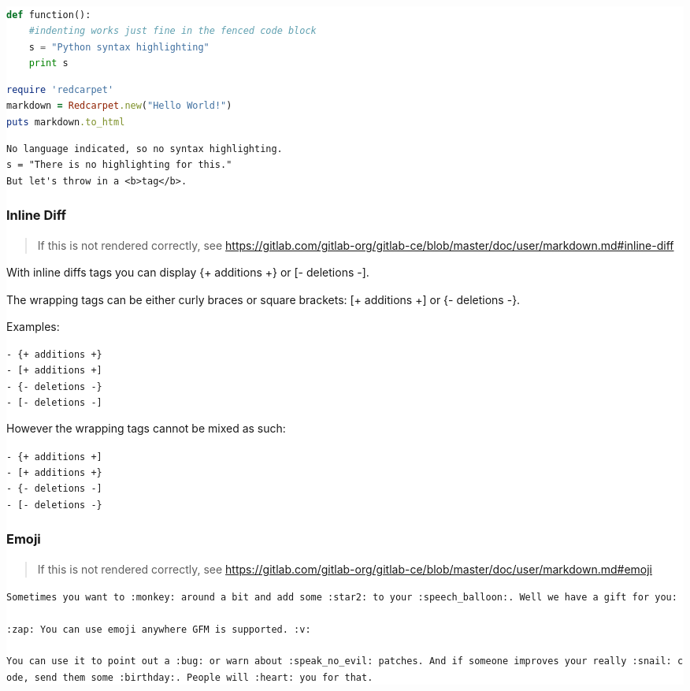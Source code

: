 ```python
def function():
    #indenting works just fine in the fenced code block
    s = "Python syntax highlighting"
    print s
```

```ruby
require 'redcarpet'
markdown = Redcarpet.new("Hello World!")
puts markdown.to_html
```

```
No language indicated, so no syntax highlighting.
s = "There is no highlighting for this."
But let's throw in a <b>tag</b>.
```

### Inline Diff

> If this is not rendered correctly, see
https://gitlab.com/gitlab-org/gitlab-ce/blob/master/doc/user/markdown.md#inline-diff

With inline diffs tags you can display {+ additions +} or [- deletions -].

The wrapping tags can be either curly braces or square brackets: [+ additions +] or {- deletions -}.

Examples:

```
- {+ additions +}
- [+ additions +]
- {- deletions -}
- [- deletions -]
```

However the wrapping tags cannot be mixed as such:

```
- {+ additions +]
- [+ additions +}
- {- deletions -]
- [- deletions -}
```

### Emoji

> If this is not rendered correctly, see
https://gitlab.com/gitlab-org/gitlab-ce/blob/master/doc/user/markdown.md#emoji

	Sometimes you want to :monkey: around a bit and add some :star2: to your :speech_balloon:. Well we have a gift for you:

	:zap: You can use emoji anywhere GFM is supported. :v:

	You can use it to point out a :bug: or warn about :speak_no_evil: patches. And if someone improves your really :snail: code, send them some :birthday:. People will :heart: you for that.


[//]: # (Do *NOT* remove the two ending whitespaces in the following line.)
[//]: # (They are needed for the Markdown text to render correctly.)
[//]: # (Do *NOT* remove the two ending whitespaces in the following line.)
[//]: # (They are needed for the Markdown text to render correctly.)
[logo]: img/markdown_logo.png
[^2]: This is my awesome footnote.
[^1]: This link will be broken if you see this document from the Help page or docs.gitlab.com
[^2]: This is my awesome footnote.
[markdown.md]: https://gitlab.com/gitlab-org/gitlab-ce/blob/master/doc/user/markdown.md
[mermaid]: https://mermaidjs.github.io/ "Mermaid website"
[rouge]: http://rouge.jneen.net/ "Rouge website"
[redcarpet]: https://github.com/vmg/redcarpet "Redcarpet website"
[katex]: https://github.com/Khan/KaTeX "KaTeX website"
[katex-subset]: https://github.com/Khan/KaTeX/wiki/Function-Support-in-KaTeX "Macros supported by KaTeX"
[asciidoctor-manual]: http://asciidoctor.org/docs/user-manual/#activating-stem-support "Asciidoctor user manual"
[commonmarker]: https://github.com/gjtorikian/commonmarker
[commonmark-spec]: https://spec.commonmark.org/current/
